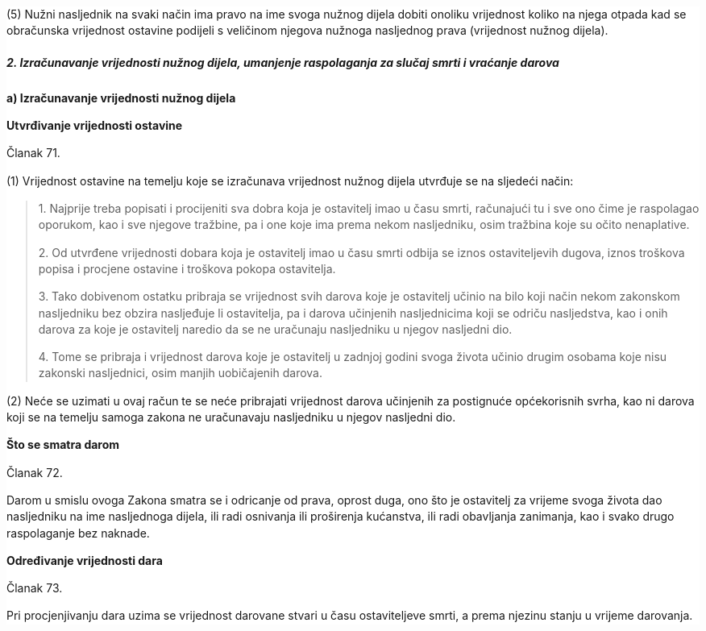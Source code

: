 \(5\) Nužni nasljednik na svaki način ima pravo na ime svoga nužnog
dijela dobiti onoliku vrijednost koliko na njega otpada kad se
obračunska vrijednost ostavine podijeli s veličinom njegova nužnoga
nasljednog prava (vrijednost nužnog dijela).

##### 2. Izračunavanje vrijednosti nužnog dijela, umanjenje raspolaganja za slučaj smrti i vraćanje darova

**a) Izračunavanje vrijednosti nužnog dijela**

**Utvrđivanje vrijednosti ostavine**

Članak 71.

\(1\) Vrijednost ostavine na temelju koje se izračunava vrijednost
nužnog dijela utvrđuje se na sljedeći način:

> 1\. Najprije treba popisati i procijeniti sva dobra koja je ostavitelj
> imao u času smrti, računajući tu i sve ono čime je raspolagao
> oporukom, kao i sve njegove tražbine, pa i one koje ima prema nekom
> nasljedniku, osim tražbina koje su očito nenaplative.
>
> 2\. Od utvrđene vrijednosti dobara koja je ostavitelj imao u času
> smrti odbija se iznos ostaviteljevih dugova, iznos troškova popisa i
> procjene ostavine i troškova pokopa ostavitelja.
>
> 3\. Tako dobivenom ostatku pribraja se vrijednost svih darova koje je
> ostavitelj učinio na bilo koji način nekom zakonskom nasljedniku bez
> obzira nasljeđuje li ostavitelja, pa i darova učinjenih nasljednicima
> koji se odriču nasljedstva, kao i onih darova za koje je ostavitelj
> naredio da se ne uračunaju nasljedniku u njegov nasljedni dio.
>
> 4\. Tome se pribraja i vrijednost darova koje je ostavitelj u zadnjoj
> godini svoga života učinio drugim osobama koje nisu zakonski
> nasljednici, osim manjih uobičajenih darova.

\(2\) Neće se uzimati u ovaj račun te se neće pribrajati vrijednost
darova učinjenih za postignuće općekorisnih svrha, kao ni darova koji se
na temelju samoga zakona ne uračunavaju nasljedniku u njegov nasljedni
dio.

**Što se smatra darom**

Članak 72.

Darom u smislu ovoga Zakona smatra se i odricanje od prava, oprost duga,
ono što je ostavitelj za vrijeme svoga života dao nasljedniku na ime
nasljednoga dijela, ili radi osnivanja ili proširenja kućanstva, ili
radi obavljanja zanimanja, kao i svako drugo raspolaganje bez naknade.

**Određivanje vrijednosti dara**

Članak 73.

Pri procjenjivanju dara uzima se vrijednost darovane stvari u času
ostaviteljeve smrti, a prema njezinu stanju u vrijeme darovanja.

